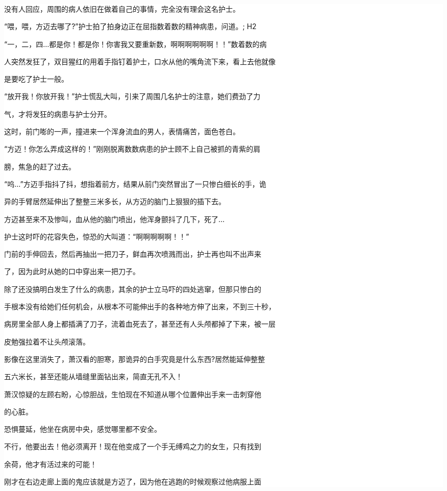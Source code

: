 没有人回应，周围的病人依旧在做着自己的事情，完全没有理会这名护士。

“喂，喂，方迈去哪了?”护士拍了拍身边正在屈指数着数的精神病患，问道。;  H2



“一，二，四…都是你！都是你！你害我又要重新数，啊啊啊啊啊啊！！”数着数的病

人突然发狂了，双目猩红的用着手指钉着护士，口水从他的嘴角流下来，看上去他就像

是要吃了护士一般。



“放开我！你放开我！”护士慌乱大叫，引来了周围几名护士的注意，她们费劲了力

气，才将发狂的病患与护士分开。

这时，前门嘭的一声，撞进来一个浑身流血的男人，表情痛苦，面色苍白。

“方迈！你怎么弄成这样的！”刚刚脱离数数病患的护士顾不上自己被抓的青紫的肩

膀，焦急的赶了过去。



“呜…”方迈手指抖了抖，想指着前方，结果从前门突然冒出了一只惨白细长的手，诡

异的手臂居然延伸出了整整三米多长，从方迈的脑门上狠狠的插下去。

方迈甚至来不及惨叫，血从他的脑门喷出，他浑身颤抖了几下，死了…



护士这时吓的花容失色，惊恐的大叫道：“啊啊啊啊啊！！”

门前的手伸回去，然后再抽出一把刀子，鲜血再次喷溅而出，护士再也叫不出声来

了，因为此时从她的口中穿出来一把刀子。



除了还没搞明白发生了什么的病患，其余的护士立马吓的四处逃窜，但那只惨白的

手根本没有给她们任何机会，从根本不可能伸出手的各种地方伸了出来，不到三十秒，

病房里全部人身上都插满了刀子，流着血死去了，甚至还有人头颅都掉了下来，被一层

皮勉强拉着不让头颅滚落。



影像在这里消失了，萧汉看的胆寒，那诡异的白手究竟是什么东西?居然能延伸整整

五六米长，甚至还能从墙缝里面钻出来，简直无孔不入！



萧汉惊疑的左顾右盼，心惊胆战，生怕现在不知道从哪个位置伸出手来一击刺穿他

的心脏。

恐惧蔓延，他坐在病房中央，感觉哪里都不安全。

不行，他要出去！他必须离开！现在他变成了一个手无缚鸡之力的女生，只有找到

余荷，他才有活过来的可能！

刚才在右边走廊上面的鬼应该就是方迈了，因为他在逃跑的时候观察过他病服上面
